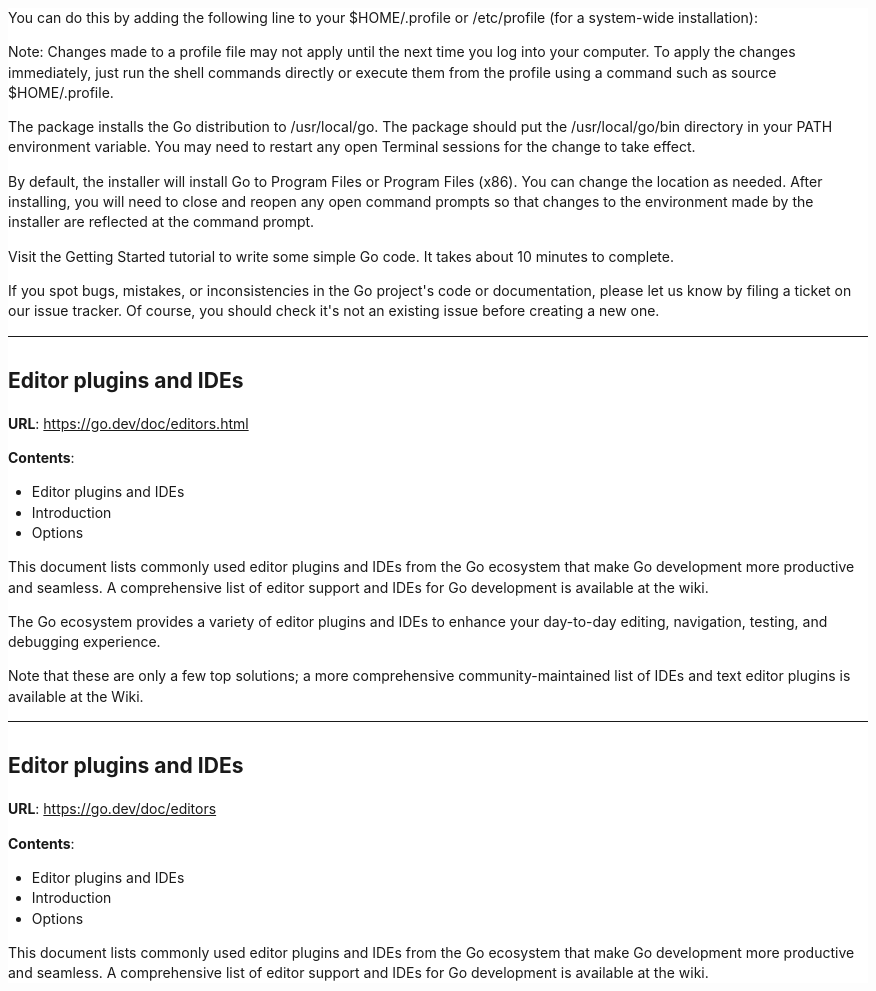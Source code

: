 You can do this by adding the following line to your $HOME/.profile or /etc/profile (for a system-wide installation):

Note: Changes made to a profile file may not apply until the next time you log into your computer. To apply the changes immediately, just run the shell commands directly or execute them from the profile using a command such as source $HOME/.profile.

The package installs the Go distribution to /usr/local/go. The package should put the /usr/local/go/bin directory in your PATH environment variable. You may need to restart any open Terminal sessions for the change to take effect.

By default, the installer will install Go to Program Files or Program Files (x86). You can change the location as needed. After installing, you will need to close and reopen any open command prompts so that changes to the environment made by the installer are reflected at the command prompt.

Visit the Getting Started tutorial to write some simple Go code. It takes about 10 minutes to complete.

If you spot bugs, mistakes, or inconsistencies in the Go project's code or documentation, please let us know by filing a ticket on our issue tracker. Of course, you should check it's not an existing issue before creating a new one.

---

## Editor plugins and IDEs

**URL**: https://go.dev/doc/editors.html

**Contents**:
- Editor plugins and IDEs
- Introduction
- Options

This document lists commonly used editor plugins and IDEs from the Go ecosystem that make Go development more productive and seamless. A comprehensive list of editor support and IDEs for Go development is available at the wiki.

The Go ecosystem provides a variety of editor plugins and IDEs to enhance your day-to-day editing, navigation, testing, and debugging experience.

Note that these are only a few top solutions; a more comprehensive community-maintained list of IDEs and text editor plugins is available at the Wiki.

---

## Editor plugins and IDEs

**URL**: https://go.dev/doc/editors

**Contents**:
- Editor plugins and IDEs
- Introduction
- Options

This document lists commonly used editor plugins and IDEs from the Go ecosystem that make Go development more productive and seamless. A comprehensive list of editor support and IDEs for Go development is available at the wiki.
